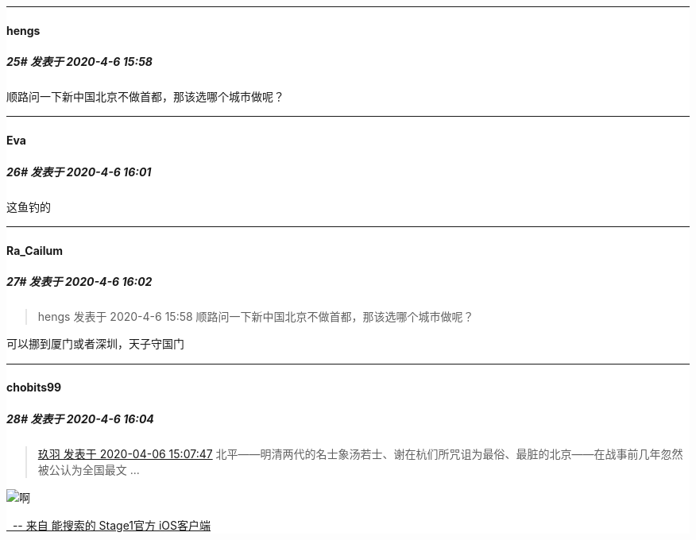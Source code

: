 

-----

####  hengs  
##### 25#       发表于 2020-4-6 15:58




顺路问一下新中国北京不做首都，那该选哪个城市做呢？







-----

####  Eva  
##### 26#       发表于 2020-4-6 16:01




这鱼钓的







-----

####  Ra_Cailum  
##### 27#       发表于 2020-4-6 16:02



<blockquote>hengs 发表于 2020-4-6 15:58
顺路问一下新中国北京不做首都，那该选哪个城市做呢？</blockquote>
可以挪到厦门或者深圳，天子守国门







-----

####  chobits99  
##### 28#       发表于 2020-4-6 16:04



<blockquote><a href="httphttps://bbs.saraba1st.com/2b/forum.php?mod=redirect&amp;goto=findpost&amp;pid=46992780&amp;ptid=1922740" target="_blank">玖羽 发表于 2020-04-06 15:07:47</a>
北平——明清两代的名士象汤若士、谢在杭们所咒诅为最俗、最脏的北京——在战事前几年忽然被公认为全国最文 ...</blockquote><img src="https://static.saraba1st.com/image/smiley/face2017/108.png" referrerpolicy="no-referrer">啊

[  -- 来自 能搜索的 Stage1官方 iOS客户端](https://itunes.apple.com/fi/app/saraba1st/id1221237470?mt=8)




